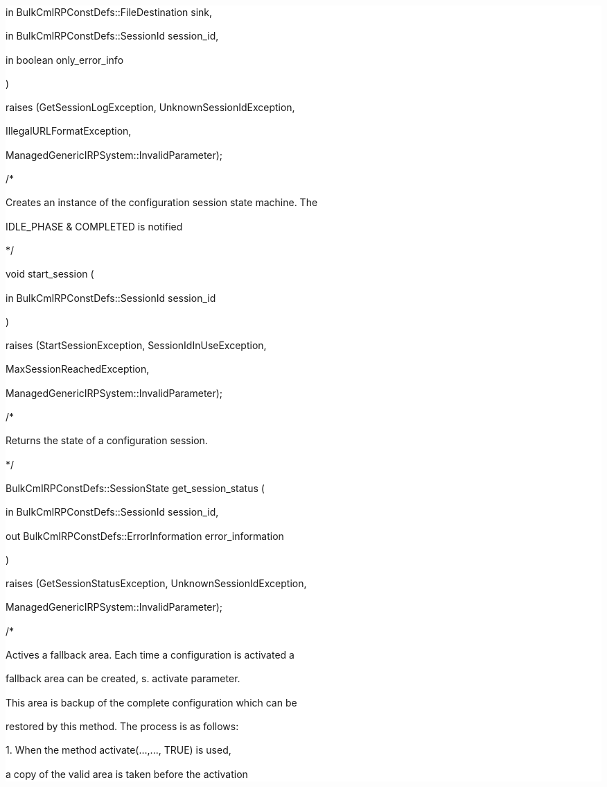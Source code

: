 in BulkCmIRPConstDefs::FileDestination sink,

in BulkCmIRPConstDefs::SessionId session\_id,

in boolean only\_error\_info

)

raises (GetSessionLogException, UnknownSessionIdException,

IllegalURLFormatException,

ManagedGenericIRPSystem::InvalidParameter);

/\*

Creates an instance of the configuration session state machine. The

IDLE\_PHASE & COMPLETED is notified

\*/

void start\_session (

in BulkCmIRPConstDefs::SessionId session\_id

)

raises (StartSessionException, SessionIdInUseException,

MaxSessionReachedException,

ManagedGenericIRPSystem::InvalidParameter);

/\*

Returns the state of a configuration session.

\*/

BulkCmIRPConstDefs::SessionState get\_session\_status (

in BulkCmIRPConstDefs::SessionId session\_id,

out BulkCmIRPConstDefs::ErrorInformation error\_information

)

raises (GetSessionStatusException, UnknownSessionIdException,

ManagedGenericIRPSystem::InvalidParameter);

/\*

Actives a fallback area. Each time a configuration is activated a

fallback area can be created, s. activate parameter.

This area is backup of the complete configuration which can be

restored by this method. The process is as follows:

1\. When the method activate(\...,\..., TRUE) is used,

a copy of the valid area is taken before the activation
